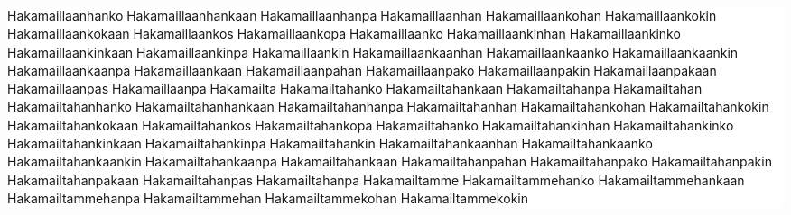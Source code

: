 Hakamaillaanhanko
Hakamaillaanhankaan
Hakamaillaanhanpa
Hakamaillaanhan
Hakamaillaankohan
Hakamaillaankokin
Hakamaillaankokaan
Hakamaillaankos
Hakamaillaankopa
Hakamaillaanko
Hakamaillaankinhan
Hakamaillaankinko
Hakamaillaankinkaan
Hakamaillaankinpa
Hakamaillaankin
Hakamaillaankaanhan
Hakamaillaankaanko
Hakamaillaankaankin
Hakamaillaankaanpa
Hakamaillaankaan
Hakamaillaanpahan
Hakamaillaanpako
Hakamaillaanpakin
Hakamaillaanpakaan
Hakamaillaanpas
Hakamaillaanpa
Hakamailta
Hakamailtahanko
Hakamailtahankaan
Hakamailtahanpa
Hakamailtahan
Hakamailtahanhanko
Hakamailtahanhankaan
Hakamailtahanhanpa
Hakamailtahanhan
Hakamailtahankohan
Hakamailtahankokin
Hakamailtahankokaan
Hakamailtahankos
Hakamailtahankopa
Hakamailtahanko
Hakamailtahankinhan
Hakamailtahankinko
Hakamailtahankinkaan
Hakamailtahankinpa
Hakamailtahankin
Hakamailtahankaanhan
Hakamailtahankaanko
Hakamailtahankaankin
Hakamailtahankaanpa
Hakamailtahankaan
Hakamailtahanpahan
Hakamailtahanpako
Hakamailtahanpakin
Hakamailtahanpakaan
Hakamailtahanpas
Hakamailtahanpa
Hakamailtamme
Hakamailtammehanko
Hakamailtammehankaan
Hakamailtammehanpa
Hakamailtammehan
Hakamailtammekohan
Hakamailtammekokin